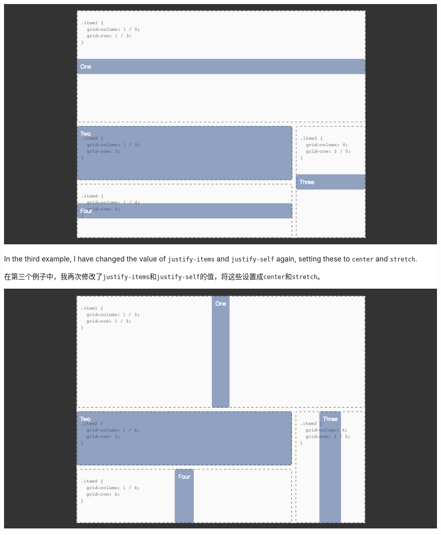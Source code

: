 ![./images/09-grid-align-items-opt.png](./images/09-grid-align-items-opt.png)

In the third example, I have changed the value of `justify-items` and `justify-self` again, setting these to `center` and `stretch`.

在第三个例子中，我再次修改了`justify-items`和`justify-self`的值，将这些设置成`center`和`stretch`。

![./images/10-grid-justify-items-opt.png](./images/10-grid-justify-items-opt.png)
